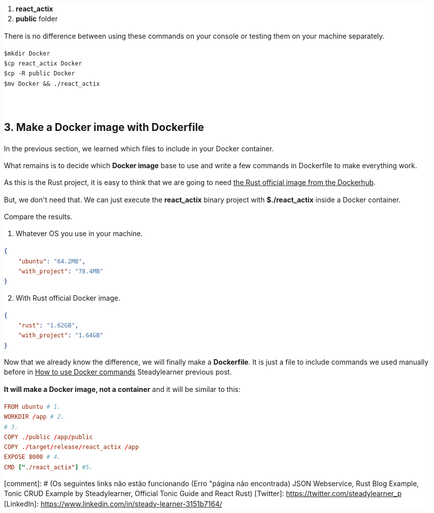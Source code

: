1. **react_actix**
2. **public** folder

There is no difference between using these commands on your console or testing them on your machine separately.

```console
$mkdir Docker
$cp react_actix Docker
$cp -R public Docker
$mv Docker && ./react_actix
```

<br />

## 3. Make a Docker image with Dockerfile

In the previous section, we learned which files to include in your Docker container.

What remains is to decide which **Docker image** base to use and write a few commands in Dockerfile to make everything work.

As this is the Rust project, it is easy to think that we are going to need [the Rust official image from the Dockerhub](https://hub.docker.com/_/rust).

But, we don't need that. We can just execute the **react_actix** binary project with **$./react_actix** inside a Docker container.

Compare the results.

1. Whatever OS you use in your machine.

```json
{
    "ubuntu": "64.2MB",
    "with_project": "78.4MB"
}
```

2. With Rust official Docker image.

```json
{
    "rust": "1.62GB",
    "with_project": "1.64GB"
}
```

Now that we already know the difference, we will finally make a **Dockerfile**. It is just a file to include commands we used manually before in [How to use Docker commands] Steadylearner previous post.

**It will make a Docker image, not a container** and it will be similar to this:

```toml
FROM ubuntu # 1.
WORKDIR /app # 2.
# 3.
COPY ./public /app/public
COPY ./target/release/react_actix /app
EXPOSE 8000 # 4.
CMD ["./react_actix"] #5.
```


[Steadylearner]: https://www.steadylearner.com
[Rust Website]: https://www.rust-lang.org/
[Rust Rocket]: https://rocket.rs/
[Rocket Getting Started]: https://rocket.rs/v0.4/guide/getting-started
[Rocket JSON Example]: https://github.com/SergioBenitez/Rocket/tree/master/examples/json
[Redirect]: https://api.rocket.rs/v0.4/rocket/response/struct.Redirect.html
[Tera]: https://tera.netlify.com/
[Rocket Tera example]: https://github.com/SergioBenitez/Rocket/tree/master/examples/tera_templates
[CORS]: https://developer.mozilla.org/en-US/docs/Web/HTTP/Access_control_CORS
[OPTIONS]: https://developer.mozilla.org/en-US/docs/Web/HTTP/Methods/OPTIONS
[Rocket CORS]: https://github.com/lawliet89/rocket_cors
[Rocket CORS examples]: https://github.com/lawliet89/rocket_cors/tree/master/examples
[Rocket CORS fairing example]: https://github.com/lawliet89/rocket_cors/blob/master/examples/fairing.rs
[Rocket CORS fairng test example]: https://github.com/lawliet89/rocket_cors/blob/master/tests/fairing.rs
[Rust Yew Examples]: https://github.com/yewstack/yew/tree/master/examples
[hyper]: https://github.com/hyperium/hyper
[Rust Dotenv]: https://crates.io/crates/dotenv
[Reqwest]: https://docs.rs/reqwest/0.9.18/reqwest/
[stdweb]: https://github.com/koute/stdweb
[YouTube API]: https://developers.google.com/youtube/v3/getting-started#before-you-start
[How to use YouTube API for developers]: https://www.google.com/search?q=how+to+use+youtube+api+for+developers
[Rust Full Stack]: https://github.com/steadylearner/Rust-Full-Stack
[JSON Webservice]: https://github.com/steadylearner/Rust-Full-Stack/tree/master/before/JSON_Webservice
[Rust Blog Example]: https://github.com/steadylearner/Rust-Full-Stack/tree/master/web/before/rust_blog
[CRA]: https://github.com/facebook/create-react-app
[protocol buffers]: https://developers.google.com/protocol-buffers/docs/overview
[Tonic]: https://github.com/hyperium/tonic
[Rust Postgresql]: https://github.com/sfackler/rust-postgres
[Rust Postgresql query]: https://docs.rs/postgres/0.15.2/postgres/struct.Connection.html#method.query
[Rust Postgresql execute]: https://docs.rs/postgres/0.15.2/postgres/struct.Connection.html#method.execute
[Tonic CRUD Example by Steadylearner]: https://github.com/steadylearner/Rust-Full-Stack/blob/master/grpc/user/proto/user/user.proto
[Official Tonic Guide]: https://github.com/hyperium/tonic/blob/master/tonic-examples/helloworld-tutorial.md
[gRPC Client]: https://github.com/uw-labs/bloomrpc
[How to install Postgresql]: https://www.digitalocean.com/community/tutorials/how-to-install-and-use-postgresql-on-ubuntu-18-04
[tonic-build]: https://github.com/hyperium/tonic/blob/master/tonic-build/README.md
[Rust uuid]: https://crates.io/crates/uuid
[chrono]: https://docs.rs/chrono/0.4.9/chrono/
[graphiql]: https://github.com/graphql/graphiql
[React Rust]: https://github.com/steadylearner/React-Rust
[React Router]: https://github.com/ReactTraining/react-router
[Rust blog posts]: https://www.steadylearner.com/blog/search/Rust
[How to install Rust]: https://www.steadylearner.com/blog/read/How-to-install-Rust
[Rust Chat App]: https://www.steadylearner.com/blog/read/How-to-start-Rust-Chat-App
[Rust Yew Frontend]: https://github.com/yewstack/yew
[Yew Counter]: https://www.steadylearner.com/yew_counter
[How to use Rust Yew]: https://www.steadylearner.com/blog/read/How-to-use-Rust-Yew
[How to deploy Rust Web App]: https://www.steadylearner.com/blog/read/How-to-deploy-Rust-Web-App
[How to start Rust Chat App]: https://www.steadylearner.com/blog/read/How-to-start-Rust-Chat-App
[Fullstack Rust with Yew]: https://www.steadylearner.com/blog/read/Fullstack-Rust-with-Yew
[How to use NPM packages with Rust Frontend]: https://www.steadylearner.com/blog/read/How-to-use-NPM-packages-with-Rust-Frontend
[How to use markdown with code snippets in Rust Yew Frontend]: https://www.steadylearner.com/blog/read/How-to-use-markdown-with-code-snippets-in-Rust-Yew-Frontend
[How to modulize your Rust Frontend]: https://www.steadylearner.com/blog/read/How-to-modulize-your-Rust-Frontend
[How to write Full Stack Rust Code]: https://www.steadylearner.com/blog/read/How-to-write-Full-Stack-Rust-code
[How to use a modal in Rust]: https://www.steadylearner.com/blog/read/How-to-use-a-modal-in-Rust
[How to use routers in Rust Frontend]: https://www.steadylearner.com/blog/read/How-to-use-routers-in-Rust-Frontend
[How to serve static files with Rust]: https://www.steadylearner.com/blog/read/How-to-serve-static-files-with-Rust
[How to use a single page app wtih Rust]: https://www.steadylearner.com/blog/read/How-to-use-a-single-page-app-with-Rust
[How to use Rust Tera for undefined paths]: https://www.steadylearner.com/blog/read/How-to-use-Rust-Tera-for-undefined-paths
[How to make JSON Webservice with Rust and YouTube API]: https://www.steadylearner.com/blog/read/How-to-make-JSON-Webservice-with-Rust-and-YouTube-API
[How to use CORS and OPTIONS HTTP request with Rust Rocket]: https://www.steadylearner.com/blog/read/How-to-use-CORS-and-OPTIONS-HTTP-request-with-Rust-Rocket
[How to render a YouTube vlog with Rust Yew fetch API]: https://www.steadylearner.com/blog/read/How-to-render-a-YouTube-vlog-with-Rust-Yew-fetch-API
[How to use Python in JavaScript]: https://www.steadylearner.com/blog/read/How-to-use-Python-in-JavaScript
[How to use React Spring to animate your message]: https://medium.com/@steadylearner/how-to-use-react-spring-to-animate-your-message-2bd2a7e62a5a
[How to use Webpack with React]: https://www.steadylearner.com/blog/read/How-to-use-Webpack-with-React
[Actix]: https://github.com/actix/actix-web
[How to use Docker commands]: https://www.steadylearner.com/blog/read/How-to-use-Docker-commands
[How to use React with Rust Actix]: https://www.steadylearner.com/blog/read/How-to-use-React-with-Rust-Actix
[comment]: # (Os seguintes links não estão funcionando (Erro "página não encontrada) JSON Webservice, Rust Blog Example, Tonic CRUD Example by Steadylearner, Official Tonic Guide and React Rust)
[Twitter]: https://twitter.com/steadylearner_p
[LinkedIn]: https://www.linkedin.com/in/steady-learner-3151b7164/